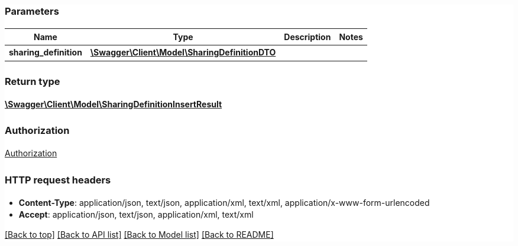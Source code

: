 ### Parameters

Name | Type | Description  | Notes
------------- | ------------- | ------------- | -------------
 **sharing_definition** | [**\Swagger\Client\Model\SharingDefinitionDTO**](../Model/SharingDefinitionDTO.md)|  |

### Return type

[**\Swagger\Client\Model\SharingDefinitionInsertResult**](../Model/SharingDefinitionInsertResult.md)

### Authorization

[Authorization](../../README.md#Authorization)

### HTTP request headers

 - **Content-Type**: application/json, text/json, application/xml, text/xml, application/x-www-form-urlencoded
 - **Accept**: application/json, text/json, application/xml, text/xml

[[Back to top]](#) [[Back to API list]](../../README.md#documentation-for-api-endpoints) [[Back to Model list]](../../README.md#documentation-for-models) [[Back to README]](../../README.md)


